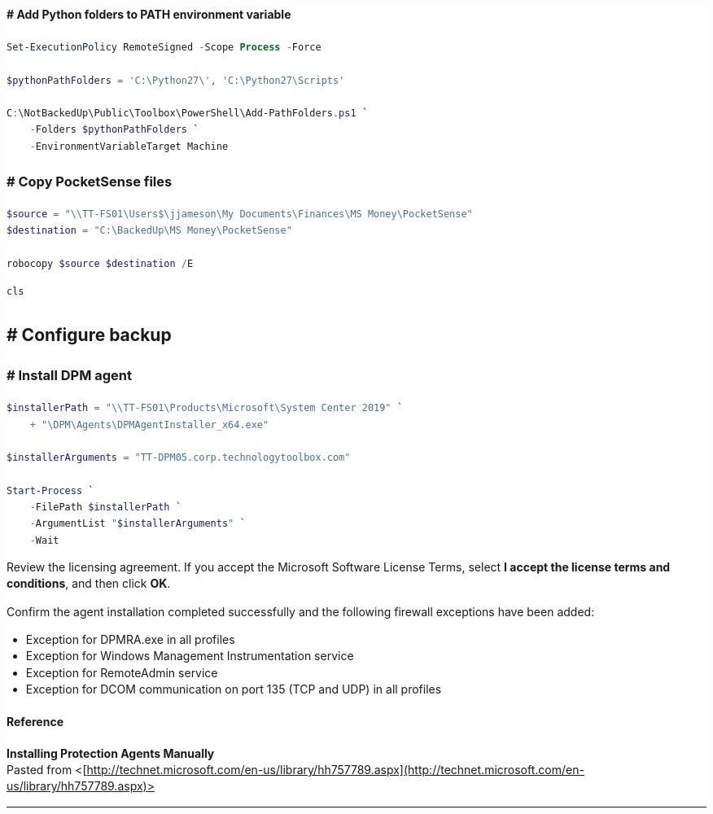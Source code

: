#### # Add Python folders to PATH environment variable

```PowerShell
Set-ExecutionPolicy RemoteSigned -Scope Process -Force

$pythonPathFolders = 'C:\Python27\', 'C:\Python27\Scripts'

C:\NotBackedUp\Public\Toolbox\PowerShell\Add-PathFolders.ps1 `
    -Folders $pythonPathFolders `
    -EnvironmentVariableTarget Machine
```

### # Copy PocketSense files

```PowerShell
$source = "\\TT-FS01\Users$\jjameson\My Documents\Finances\MS Money\PocketSense"
$destination = "C:\BackedUp\MS Money\PocketSense"

robocopy $source $destination /E
```

```PowerShell
cls
```

## # Configure backup

### # Install DPM agent

```PowerShell
$installerPath = "\\TT-FS01\Products\Microsoft\System Center 2019" `
    + "\DPM\Agents\DPMAgentInstaller_x64.exe"

$installerArguments = "TT-DPM05.corp.technologytoolbox.com"

Start-Process `
    -FilePath $installerPath `
    -ArgumentList "$installerArguments" `
    -Wait
```

Review the licensing agreement. If you accept the Microsoft Software License Terms, select **I accept the license terms and conditions**, and then click **OK**.

Confirm the agent installation completed successfully and the following firewall exceptions have been added:

- Exception for DPMRA.exe in all profiles
- Exception for Windows Management Instrumentation service
- Exception for RemoteAdmin service
- Exception for DCOM communication on port 135 (TCP and UDP) in all profiles

#### Reference

**Installing Protection Agents Manually**\
Pasted from <[http://technet.microsoft.com/en-us/library/hh757789.aspx](http://technet.microsoft.com/en-us/library/hh757789.aspx)>

---